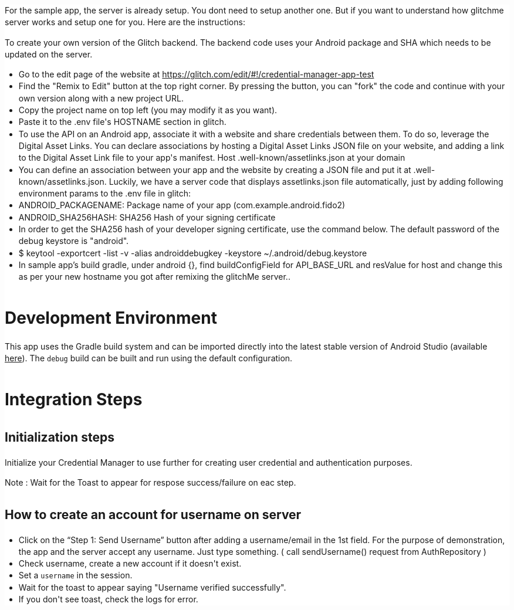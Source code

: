 For the sample app, the server is already setup. You dont need to setup another one. But if you want to understand how glitchme server works and setup one for you. Here are the instructions:

To create your own version of the Glitch backend. The backend code uses your Android
package and SHA which needs to be updated on the server.

* Go to the edit page of the website at https://glitch.com/edit/#!/credential-manager-app-test
* Find the "Remix to Edit" button at the top right corner. By pressing the button, you can "fork"
  the code and continue with your own version along with a new project URL.
* Copy the project name on top left (you may modify it as you want).
* Paste it to the .env file's HOSTNAME section in glitch.
* To use the API on an Android app, associate it with a website and share credentials between them.
  To do so, leverage the Digital Asset Links. You can declare associations by hosting a Digital
  Asset Links JSON file on your website, and adding a link to the Digital Asset Link file to your
  app's manifest. Host .well-known/assetlinks.json at your domain
* You can define an association between your app and the website by creating a JSON file and put it
  at .well-known/assetlinks.json. Luckily, we have a server code that displays assetlinks.json file
  automatically, just by adding following environment params to the .env file in glitch:
* ANDROID_PACKAGENAME: Package name of your app (com.example.android.fido2)
* ANDROID_SHA256HASH: SHA256 Hash of your signing certificate
* In order to get the SHA256 hash of your developer signing certificate, use the command below. The
  default password of the debug keystore is "android".
* $ keytool -exportcert -list -v -alias androiddebugkey -keystore ~/.android/debug.keystore
* In sample app’s build gradle, under android {}, find buildConfigField for API_BASE_URL
  and resValue for  host and change this as per your new hostname you got after remixing the glitchMe server..


# Development Environment

This app uses the Gradle build system and can be imported directly into the latest stable version of
Android Studio (available [here](https://developer.android.com/studio)). The `debug`
build can be built and run using the default configuration.

# Integration Steps

## Initialization steps

Initialize your Credential Manager to use further for creating user credential and authentication
purposes.

Note : Wait for the Toast to appear for respose success/failure on eac step.

## How to create an account for username on server

* Click on the “Step 1: Send Username” button after adding a username/email in the 1st field. For
  the purpose of demonstration, the app and the server accept any username. Just type something. (
  call sendUsername() request from AuthRepository )
* Check username, create a new account if it doesn't exist.
* Set a `username` in the session.
* Wait for the toast to appear saying "Username verified successfully".
* If you don't see toast, check the logs for error.
